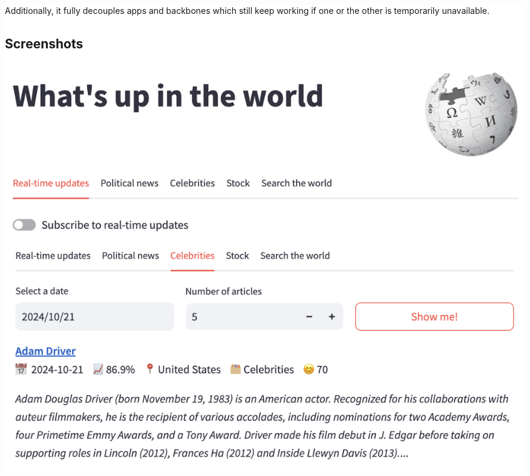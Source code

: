 Additionally, it fully decouples apps and backbones which still keep working if one or the other is temporarily unavailable.

## Screenshots
![Application Interface](./assets/app-screenshot-1.png)
![Application Interface](./assets/app-screenshot-2.png)